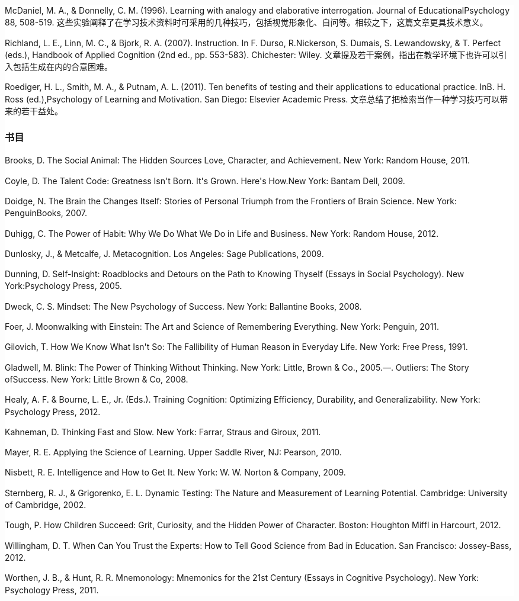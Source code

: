McDaniel, M. A., & Donnelly, C. M. (1996). Learning with analogy and elaborative interrogation. Journal of EducationalPsychology 88, 508-519. 这些实验阐释了在学习技术资料时可采用的几种技巧，包括视觉形象化、自问等。相较之下，这篇文章更具技术意义。

Richland, L. E., Linn, M. C., & Bjork, R. A. (2007). Instruction. In F. Durso, R.Nickerson, S. Dumais, S. Lewandowsky, & T. Perfect (eds.), Handbook of Applied Cognition (2nd ed., pp. 553-583). Chichester: Wiley. 文章提及若干案例，指出在教学环境下也许可以引入包括生成在内的合意困难。

Roediger, H. L., Smith, M. A., & Putnam, A. L. (2011). Ten benefits of testing and their applications to educational practice. InB. H. Ross (ed.),Psychology of Learning and Motivation. San Diego: Elsevier Academic Press. 文章总结了把检索当作一种学习技巧可以带来的若干益处。

### 书目

Brooks, D. The Social Animal: The Hidden Sources Love, Character, and Achievement. New York: Random House, 2011.

Coyle, D. The Talent Code: Greatness Isn't Born. It's Grown. Here's How.New York: Bantam Dell, 2009.

Doidge, N. The Brain the Changes Itself: Stories of Personal Triumph from the Frontiers of Brain Science. New York: PenguinBooks, 2007.

Duhigg, C. The Power of Habit: Why We Do What We Do in Life and Business. New York: Random House, 2012.

Dunlosky, J., & Metcalfe, J. Metacognition. Los Angeles: Sage Publications, 2009.

Dunning, D. Self-Insight: Roadblocks and Detours on the Path to Knowing Thyself (Essays in Social Psychology). New York:Psychology Press, 2005.

Dweck, C. S. Mindset: The New Psychology of Success. New York: Ballantine Books, 2008.

Foer, J. Moonwalking with Einstein: The Art and Science of Remembering Everything. New York: Penguin, 2011.

Gilovich, T. How We Know What Isn't So: The Fallibility of Human Reason in Everyday Life. New York: Free Press, 1991.

Gladwell, M. Blink: The Power of Thinking Without Thinking. New York: Little, Brown & Co., 2005.—. Outliers: The Story ofSuccess. New York: Little Brown & Co, 2008.

Healy, A. F. & Bourne, L. E., Jr. (Eds.). Training Cognition: Optimizing Efficiency, Durability, and Generalizability. New York: Psychology Press, 2012.

Kahneman, D. Thinking Fast and Slow. New York: Farrar, Straus and Giroux, 2011.

Mayer, R. E. Applying the Science of Learning. Upper Saddle River, NJ: Pearson, 2010.

Nisbett, R. E. Intelligence and How to Get It. New York: W. W. Norton & Company, 2009.

Sternberg, R. J., & Grigorenko, E. L. Dynamic Testing: The Nature and Measurement of Learning Potential. Cambridge: University of Cambridge, 2002.

Tough, P. How Children Succeed: Grit, Curiosity, and the Hidden Power of Character. Boston: Houghton Miffl in Harcourt, 2012.

Willingham, D. T. When Can You Trust the Experts: How to Tell Good Science from Bad in Education. San Francisco: Jossey-Bass, 2012.

Worthen, J. B., & Hunt, R. R. Mnemonology: Mnemonics for the 21st Century (Essays in Cognitive Psychology). New York: Psychology Press, 2011.

